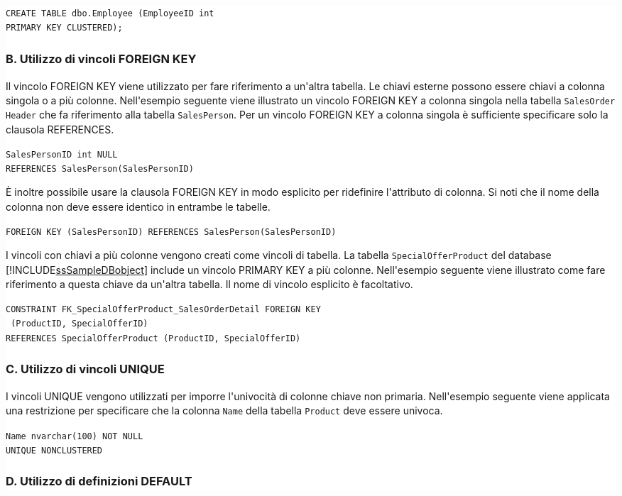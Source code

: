 ```  
CREATE TABLE dbo.Employee (EmployeeID int  
PRIMARY KEY CLUSTERED);  
```  
  
### <a name="b-using-foreign-key-constraints"></a>B. Utilizzo di vincoli FOREIGN KEY  
 Il vincolo FOREIGN KEY viene utilizzato per fare riferimento a un'altra tabella. Le chiavi esterne possono essere chiavi a colonna singola o a più colonne. Nell'esempio seguente viene illustrato un vincolo FOREIGN KEY a colonna singola nella tabella `SalesOrderHeader` che fa riferimento alla tabella `SalesPerson`. Per un vincolo FOREIGN KEY a colonna singola è sufficiente specificare solo la clausola REFERENCES.  
  
```  
SalesPersonID int NULL  
REFERENCES SalesPerson(SalesPersonID)  
```  
  
 È inoltre possibile usare la clausola FOREIGN KEY in modo esplicito per ridefinire l'attributo di colonna. Si noti che il nome della colonna non deve essere identico in entrambe le tabelle.  
  
```  
FOREIGN KEY (SalesPersonID) REFERENCES SalesPerson(SalesPersonID)  
```  
  
 I vincoli con chiavi a più colonne vengono creati come vincoli di tabella. La tabella `SpecialOfferProduct` del database [!INCLUDE[ssSampleDBobject](../../includes/sssampledbobject-md.md)] include un vincolo PRIMARY KEY a più colonne. Nell'esempio seguente viene illustrato come fare riferimento a questa chiave da un'altra tabella. Il nome di vincolo esplicito è facoltativo.  
  
```  
CONSTRAINT FK_SpecialOfferProduct_SalesOrderDetail FOREIGN KEY  
 (ProductID, SpecialOfferID)  
REFERENCES SpecialOfferProduct (ProductID, SpecialOfferID)  
```  
  
### <a name="c-using-unique-constraints"></a>C. Utilizzo di vincoli UNIQUE  
 I vincoli UNIQUE vengono utilizzati per imporre l'univocità di colonne chiave non primaria. Nell'esempio seguente viene applicata una restrizione per specificare che la colonna `Name` della tabella `Product` deve essere univoca.  
  
```  
Name nvarchar(100) NOT NULL  
UNIQUE NONCLUSTERED  
```  
  
### <a name="d-using-default-definitions"></a>D. Utilizzo di definizioni DEFAULT  
